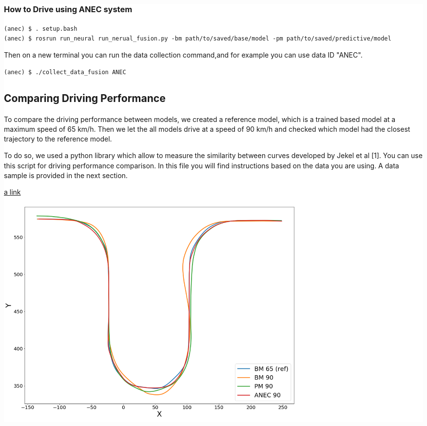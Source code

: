 ### How to Drive using ANEC system 

```
(anec) $ . setup.bash
(anec) $ rosrun run_neural run_nerual_fusion.py -bm path/to/saved/base/model -pm path/to/saved/predictive/model
```
Then on a new terminal you can run the data collection command,and for example you can use data ID "ANEC".
```
(anec) $ ./collect_data_fusion ANEC
```

## Comparing Driving Performance

To compare the driving performance between models, we created a reference model, which is a trained based model at a maximum speed of 65 km/h. Then we let the all models drive at a speed of 90 km/h and checked which model had the closest trajectory to the reference model.

To do so, we used a python library which allow to measure the similarity between curves developed by Jekel et al [1]. You can use this script for driving performance comparison. In this file you will find instructions based on the data you are using. A data sample is provided in the next section.


[a link](https://github.com/jrkwon/oscar/blob/devel_anec/neural_net/driving_performance_comparison_sm.ipynb)

<img src="imgs_anec/driving_performance_cmp_sm.png" alt="drawing" width="600"/>
